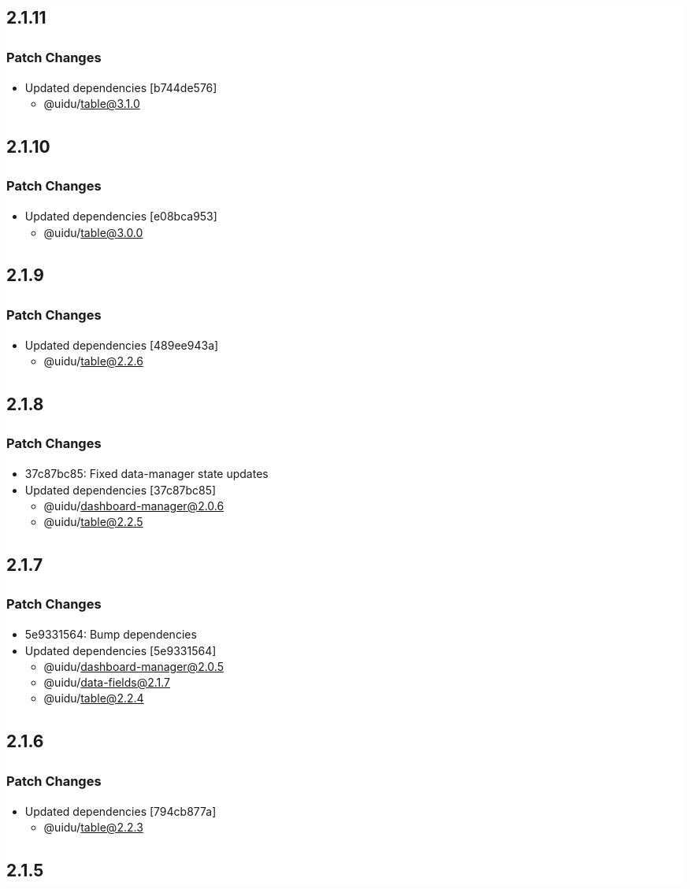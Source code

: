 ## 2.1.11

### Patch Changes

- Updated dependencies [b744de576]
  - @uidu/table@3.1.0

## 2.1.10

### Patch Changes

- Updated dependencies [e08bca953]
  - @uidu/table@3.0.0

## 2.1.9

### Patch Changes

- Updated dependencies [489ee943a]
  - @uidu/table@2.2.6

## 2.1.8

### Patch Changes

- 37c87bc85: Fixed data-manager state updates
- Updated dependencies [37c87bc85]
  - @uidu/dashboard-manager@2.0.6
  - @uidu/table@2.2.5

## 2.1.7

### Patch Changes

- 5e9331564: Bump dependencies
- Updated dependencies [5e9331564]
  - @uidu/dashboard-manager@2.0.5
  - @uidu/data-fields@2.1.7
  - @uidu/table@2.2.4

## 2.1.6

### Patch Changes

- Updated dependencies [794cb877a]
  - @uidu/table@2.2.3

## 2.1.5

